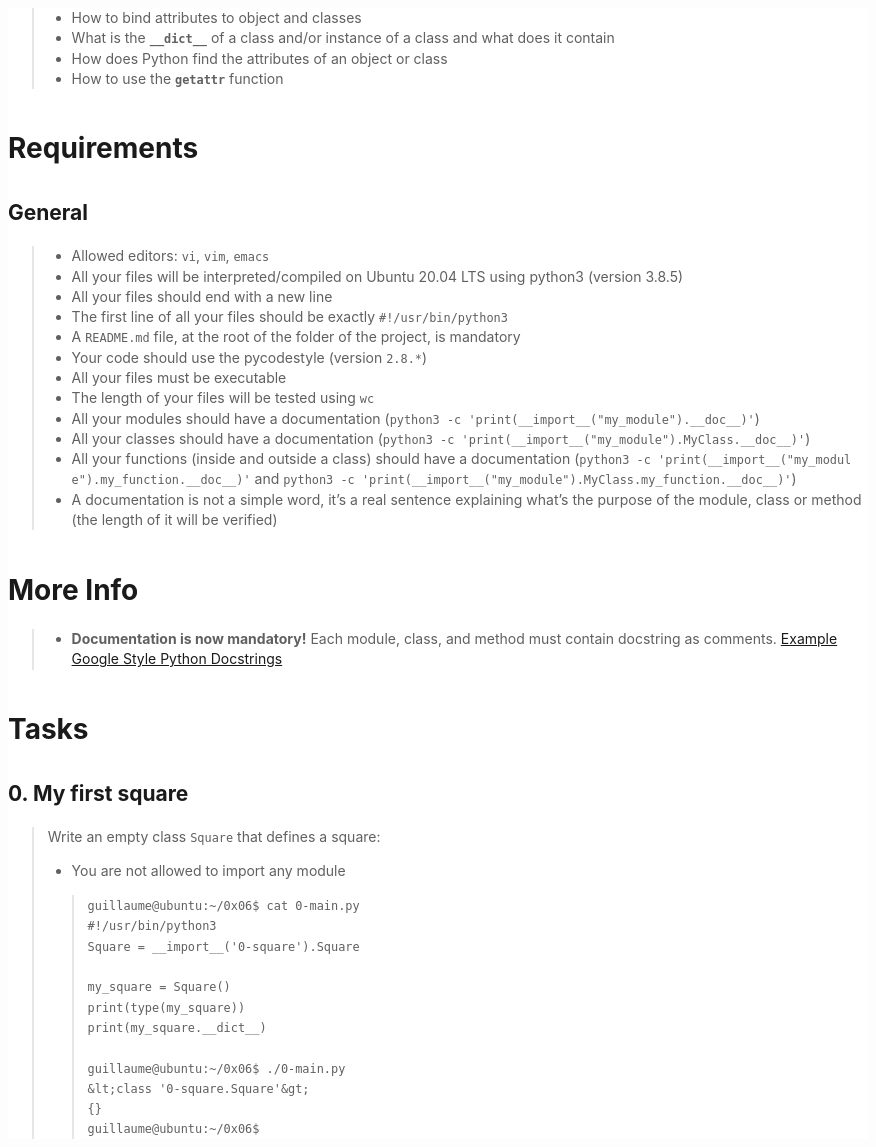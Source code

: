 > -   How to bind attributes to object and classes
> -   What is the **`__dict__`** of a class and/or instance of a class and what does it contain
> -   How does Python find the attributes of an object or class
> -   How to use the **`getattr`** function

# Requirements
## General
> -   Allowed editors: `vi`, `vim`, `emacs`
> -   All your files will be interpreted/compiled on Ubuntu 20.04 LTS using python3 (version 3.8.5)
> -   All your files should end with a new line
> -   The first line of all your files should be exactly `#!/usr/bin/python3`
> -   A `README.md` file, at the root of the folder of the project, is mandatory
> -   Your code should use the pycodestyle (version `2.8.*`)
> -   All your files must be executable
> -   The length of your files will be tested using `wc`
> -   All your modules should have a documentation (`python3 -c 'print(__import__("my_module").__doc__)'`)
> -   All your classes should have a documentation (`python3 -c 'print(__import__("my_module").MyClass.__doc__)'`)
> -   All your functions (inside and outside a class) should have a documentation (`python3 -c 'print(__import__("my_module").my_function.__doc__)'` and `python3 -c 'print(__import__("my_module").MyClass.my_function.__doc__)'`)
> -   A documentation is not a simple word, it’s a real sentence explaining what’s the purpose of the module, class or method (the length of it will be verified)

# More Info
> - **Documentation is now mandatory!** Each module, class, and method must contain docstring as comments. [Example Google Style Python Docstrings](https://intranet.alxswe.com/rltoken/dOO785g5EQYkRU2E1wri0g "Example Google Style Python Docstrings")

# Tasks
## 0\. My first square
> Write an empty class `Square` that defines a square:
> 
> -   You are not allowed to import any module
> 
>> ```
>> guillaume@ubuntu:~/0x06$ cat 0-main.py
>> #!/usr/bin/python3
>> Square = __import__('0-square').Square
>> 
>> my_square = Square()
>> print(type(my_square))
>> print(my_square.__dict__)
>> 
>> guillaume@ubuntu:~/0x06$ ./0-main.py
>> &lt;class '0-square.Square'&gt;
>> {}
>> guillaume@ubuntu:~/0x06$ 
>> ```
